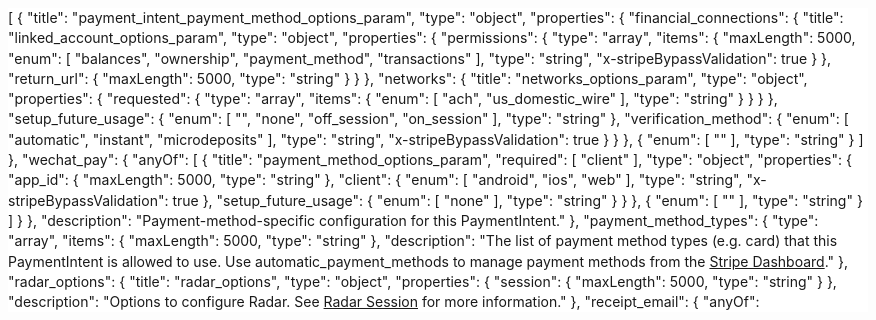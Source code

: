 [&#xA;            {&#xA;              &quot;title&quot;: &quot;payment_intent_payment_method_options_param&quot;,&#xA;              &quot;type&quot;: &quot;object&quot;,&#xA;              &quot;properties&quot;: {&#xA;                &quot;financial_connections&quot;: {&#xA;                  &quot;title&quot;: &quot;linked_account_options_param&quot;,&#xA;                  &quot;type&quot;: &quot;object&quot;,&#xA;                  &quot;properties&quot;: {&#xA;                    &quot;permissions&quot;: {&#xA;                      &quot;type&quot;: &quot;array&quot;,&#xA;                      &quot;items&quot;: {&#xA;                        &quot;maxLength&quot;: 5000,&#xA;                        &quot;enum&quot;: [&#xA;                          &quot;balances&quot;,&#xA;                          &quot;ownership&quot;,&#xA;                          &quot;payment_method&quot;,&#xA;                          &quot;transactions&quot;&#xA;                        ],&#xA;                        &quot;type&quot;: &quot;string&quot;,&#xA;                        &quot;x-stripeBypassValidation&quot;: true&#xA;                      }&#xA;                    },&#xA;                    &quot;return_url&quot;: {&#xA;                      &quot;maxLength&quot;: 5000,&#xA;                      &quot;type&quot;: &quot;string&quot;&#xA;                    }&#xA;                  }&#xA;                },&#xA;                &quot;networks&quot;: {&#xA;                  &quot;title&quot;: &quot;networks_options_param&quot;,&#xA;                  &quot;type&quot;: &quot;object&quot;,&#xA;                  &quot;properties&quot;: {&#xA;                    &quot;requested&quot;: {&#xA;                      &quot;type&quot;: &quot;array&quot;,&#xA;                      &quot;items&quot;: {&#xA;                        &quot;enum&quot;: [&#xA;                          &quot;ach&quot;,&#xA;                          &quot;us_domestic_wire&quot;&#xA;                        ],&#xA;                        &quot;type&quot;: &quot;string&quot;&#xA;                      }&#xA;                    }&#xA;                  }&#xA;                },&#xA;                &quot;setup_future_usage&quot;: {&#xA;                  &quot;enum&quot;: [&#xA;                    &quot;&quot;,&#xA;                    &quot;none&quot;,&#xA;                    &quot;off_session&quot;,&#xA;                    &quot;on_session&quot;&#xA;                  ],&#xA;                  &quot;type&quot;: &quot;string&quot;&#xA;                },&#xA;                &quot;verification_method&quot;: {&#xA;                  &quot;enum&quot;: [&#xA;                    &quot;automatic&quot;,&#xA;                    &quot;instant&quot;,&#xA;                    &quot;microdeposits&quot;&#xA;                  ],&#xA;                  &quot;type&quot;: &quot;string&quot;,&#xA;                  &quot;x-stripeBypassValidation&quot;: true&#xA;                }&#xA;              }&#xA;            },&#xA;            {&#xA;              &quot;enum&quot;: [&#xA;                &quot;&quot;&#xA;              ],&#xA;              &quot;type&quot;: &quot;string&quot;&#xA;            }&#xA;          ]&#xA;        },&#xA;        &quot;wechat_pay&quot;: {&#xA;          &quot;anyOf&quot;: [&#xA;            {&#xA;              &quot;title&quot;: &quot;payment_method_options_param&quot;,&#xA;              &quot;required&quot;: [&#xA;                &quot;client&quot;&#xA;              ],&#xA;              &quot;type&quot;: &quot;object&quot;,&#xA;              &quot;properties&quot;: {&#xA;                &quot;app_id&quot;: {&#xA;                  &quot;maxLength&quot;: 5000,&#xA;                  &quot;type&quot;: &quot;string&quot;&#xA;                },&#xA;                &quot;client&quot;: {&#xA;                  &quot;enum&quot;: [&#xA;                    &quot;android&quot;,&#xA;                    &quot;ios&quot;,&#xA;                    &quot;web&quot;&#xA;                  ],&#xA;                  &quot;type&quot;: &quot;string&quot;,&#xA;                  &quot;x-stripeBypassValidation&quot;: true&#xA;                },&#xA;                &quot;setup_future_usage&quot;: {&#xA;                  &quot;enum&quot;: [&#xA;                    &quot;none&quot;&#xA;                  ],&#xA;                  &quot;type&quot;: &quot;string&quot;&#xA;                }&#xA;              }&#xA;            },&#xA;            {&#xA;              &quot;enum&quot;: [&#xA;                &quot;&quot;&#xA;              ],&#xA;              &quot;type&quot;: &quot;string&quot;&#xA;            }&#xA;          ]&#xA;        }&#xA;      },&#xA;      &quot;description&quot;: &quot;Payment-method-specific configuration for this PaymentIntent.&quot;&#xA;    },&#xA;    &quot;payment_method_types&quot;: {&#xA;      &quot;type&quot;: &quot;array&quot;,&#xA;      &quot;items&quot;: {&#xA;        &quot;maxLength&quot;: 5000,&#xA;        &quot;type&quot;: &quot;string&quot;&#xA;      },&#xA;      &quot;description&quot;: &quot;The list of payment method types (e.g. card) that this PaymentIntent is allowed to use. Use automatic_payment_methods to manage payment methods from the [Stripe Dashboard](https://dashboard.stripe.com/settings/payment_methods).&quot;&#xA;    },&#xA;    &quot;radar_options&quot;: {&#xA;      &quot;title&quot;: &quot;radar_options&quot;,&#xA;      &quot;type&quot;: &quot;object&quot;,&#xA;      &quot;properties&quot;: {&#xA;        &quot;session&quot;: {&#xA;          &quot;maxLength&quot;: 5000,&#xA;          &quot;type&quot;: &quot;string&quot;&#xA;        }&#xA;      },&#xA;      &quot;description&quot;: &quot;Options to configure Radar. See [Radar Session](https://stripe.com/docs/radar/radar-session) for more information.&quot;&#xA;    },&#xA;    &quot;receipt_email&quot;: {&#xA;      &quot;anyOf&quot;: